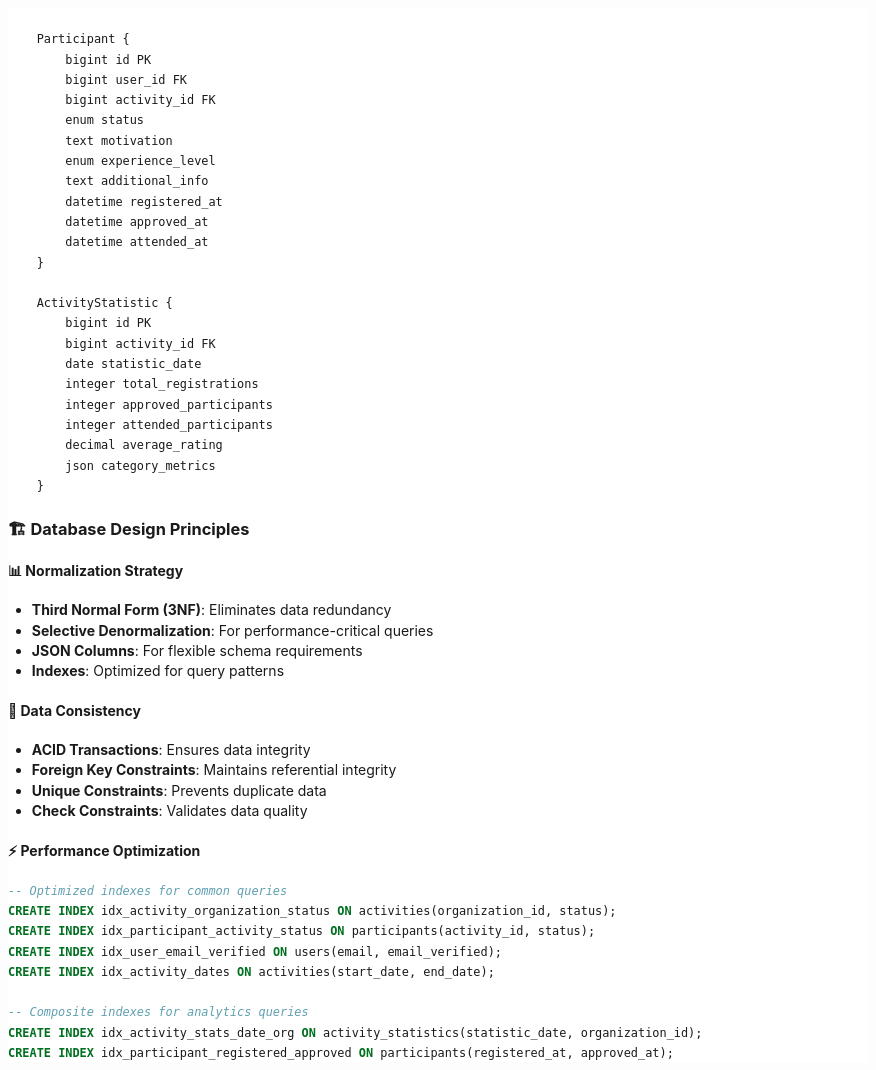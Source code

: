 ```mermaid
    
    Participant {
        bigint id PK
        bigint user_id FK
        bigint activity_id FK
        enum status
        text motivation
        enum experience_level
        text additional_info
        datetime registered_at
        datetime approved_at
        datetime attended_at
    }
    
    ActivityStatistic {
        bigint id PK
        bigint activity_id FK
        date statistic_date
        integer total_registrations
        integer approved_participants
        integer attended_participants
        decimal average_rating
        json category_metrics
    }
```

### 🏗️ Database Design Principles

#### 📊 Normalization Strategy
- **Third Normal Form (3NF)**: Eliminates data redundancy
- **Selective Denormalization**: For performance-critical queries
- **JSON Columns**: For flexible schema requirements
- **Indexes**: Optimized for query patterns

#### 🔄 Data Consistency
- **ACID Transactions**: Ensures data integrity
- **Foreign Key Constraints**: Maintains referential integrity
- **Unique Constraints**: Prevents duplicate data
- **Check Constraints**: Validates data quality

#### ⚡ Performance Optimization
```sql
-- Optimized indexes for common queries
CREATE INDEX idx_activity_organization_status ON activities(organization_id, status);
CREATE INDEX idx_participant_activity_status ON participants(activity_id, status);
CREATE INDEX idx_user_email_verified ON users(email, email_verified);
CREATE INDEX idx_activity_dates ON activities(start_date, end_date);

-- Composite indexes for analytics queries
CREATE INDEX idx_activity_stats_date_org ON activity_statistics(statistic_date, organization_id);
CREATE INDEX idx_participant_registered_approved ON participants(registered_at, approved_at);
```
